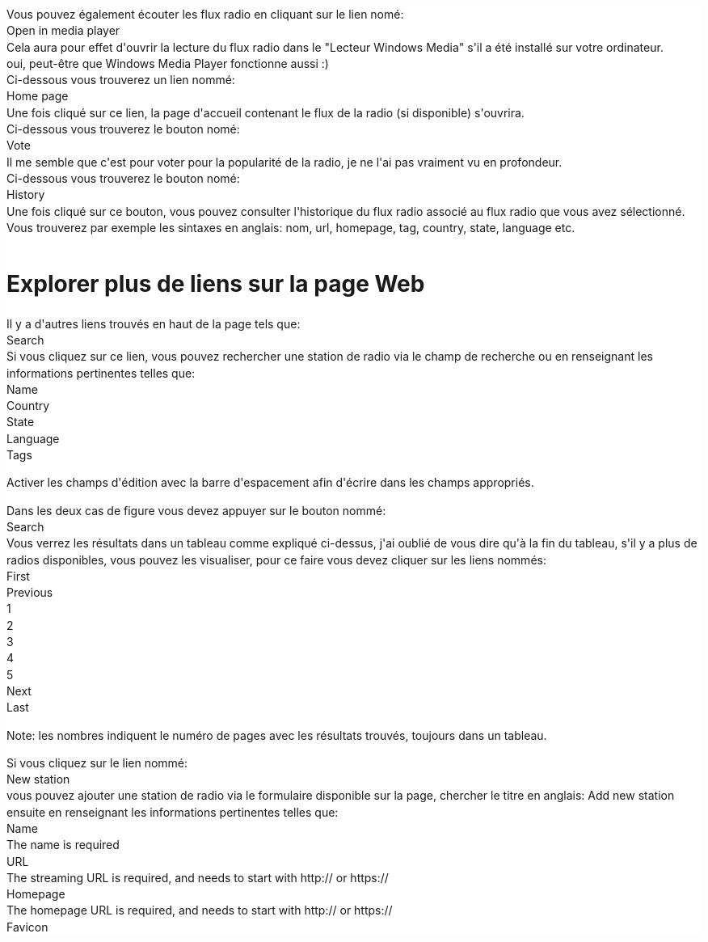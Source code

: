 Vous pouvez également écouter les flux radio en cliquant sur le lien nomé:    
Open in media player    
Cela aura pour effet d'ouvrir la lecture du flux radio dans le "Lecteur Windows Media" s'il a été installé sur votre ordinateur.    
oui, peut-être que Windows Media Player fonctionne aussi :)    
Ci-dessous vous trouverez un lien nommé:    
Home page    
Une fois cliqué sur ce lien, la page d'accueil contenant le flux de la radio (si disponible) s'ouvrira.    
Ci-dessous vous trouverez le bouton nomé:    
Vote    
Il me semble que c'est pour voter pour la popularité de la radio, je ne l'ai pas vraiment vu en profondeur.    
Ci-dessous vous trouverez le bouton nomé:    
History    
Une fois cliqué sur ce bouton, vous pouvez consulter l'historique du flux radio associé au flux radio que vous avez sélectionné.    
Vous trouverez par exemple les sintaxes en anglais: nom, url, homepage, tag, country, state, language etc.     

# Explorer plus de liens sur la page Web #
Il y a d'autres liens trouvés en haut de la page tels que:    
Search    
Si vous cliquez sur ce lien, vous pouvez rechercher une station de radio via le champ de recherche ou en renseignant les informations pertinentes telles que:    
Name    
 Country    
 State    
 Language    
 Tags    
 
Activer les champs d'édition avec la barre d'espacement afin d'écrire dans les champs appropriés.    

Dans les deux cas de figure vous devez appuyer sur le bouton nommé:    
Search    
Vous verrez les résultats dans un tableau comme expliqué ci-dessus, j'ai oublié de vous dire qu'à la fin du tableau, s'il y a plus de radios disponibles, vous pouvez les visualiser, pour ce faire vous devez cliquer sur les liens nommés:    
First    
Previous    
1    
2    
3    
4    
5    
Next    
Last    

Note: les nombres indiquent le numéro de pages avec les résultats trouvés, toujours dans un tableau.    

Si vous cliquez sur le lien nommé:    
New station    
vous pouvez ajouter une station de radio via le formulaire disponible sur la page, chercher le titre en anglais: 
Add new station    
ensuite en renseignant les informations pertinentes telles que:    
Name    
 The name is required    
URL    
 The streaming URL is required, and needs to start with http:// or https://    
Homepage    
 The homepage URL is required, and needs to start with http:// or https://    
Favicon    